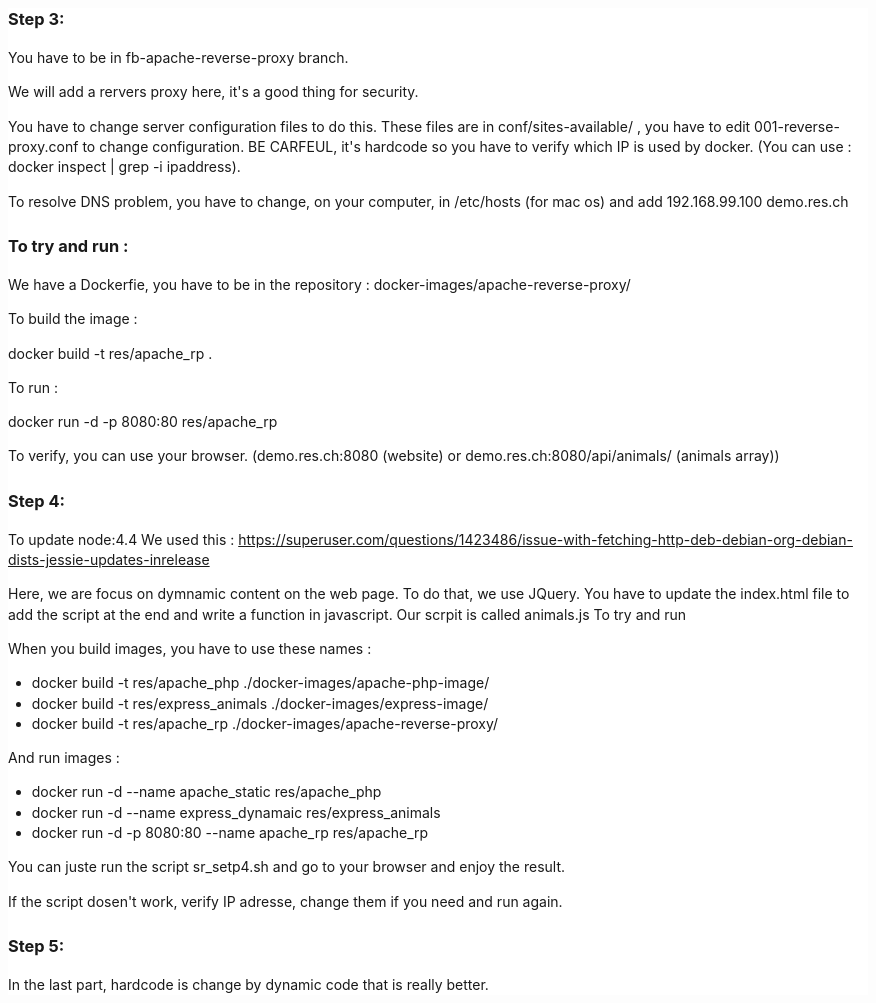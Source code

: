 
### Step 3:

You have to be in fb-apache-reverse-proxy branch.

We will add a rervers proxy here, it's a good thing for security.

You have to change server configuration files to do this.  These files are in conf/sites-available/ ,
you have to edit 001-reverse-proxy.conf to change configuration. BE CARFEUL, it's hardcode so you have to verify which IP is used by docker. (You can use : docker inspect <name> | grep -i ipaddress).

To resolve DNS problem, you have to change, on your computer, in /etc/hosts (for mac os) and add 192.168.99.100 demo.res.ch

### To try and run : 

We have a Dockerfie, you have to be in the repository : docker-images/apache-reverse-proxy/

To build the image : 

docker build -t res/apache_rp .

To run : 

docker run -d -p 8080:80 res/apache_rp

To verify, you can use  your browser. (demo.res.ch:8080 (website) or demo.res.ch:8080/api/animals/ (animals array))

### Step 4:

To update node:4.4 We used this : https://superuser.com/questions/1423486/issue-with-fetching-http-deb-debian-org-debian-dists-jessie-updates-inrelease

Here, we are focus on dymnamic content on the web page. To do that, we use JQuery. You have to update the index.html file to add the script at the end and write a function in javascript. Our scrpit is called animals.js
To try and run

When you build images, you have to use these names :

- docker build -t res/apache_php ./docker-images/apache-php-image/
- docker build -t res/express_animals ./docker-images/express-image/
- docker build -t res/apache_rp ./docker-images/apache-reverse-proxy/

And run images :

- docker run -d --name apache_static res/apache_php
- docker run -d --name express_dynamaic res/express_animals
- docker run -d -p 8080:80 --name apache_rp res/apache_rp

You can juste run the script sr_setp4.sh and go to your browser and enjoy the result.

If the script dosen't work, verify IP adresse, change them if you need and run again.

### Step 5:

In the last part, hardcode is change by dynamic code that is really better.
